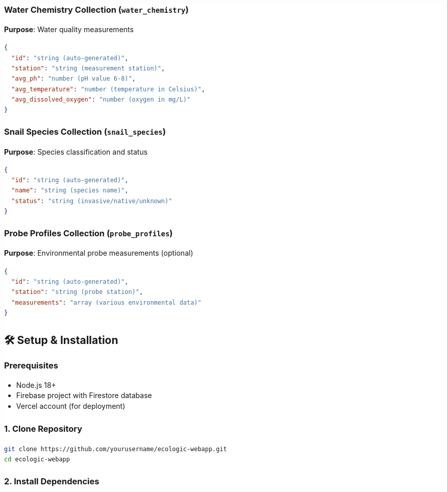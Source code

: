 ### Water Chemistry Collection (`water_chemistry`)

**Purpose**: Water quality measurements

```json
{
  "id": "string (auto-generated)",
  "station": "string (measurement station)",
  "avg_ph": "number (pH value 6-8)",
  "avg_temperature": "number (temperature in Celsius)",
  "avg_dissolved_oxygen": "number (oxygen in mg/L)"
}
```

### Snail Species Collection (`snail_species`)

**Purpose**: Species classification and status

```json
{
  "id": "string (auto-generated)",
  "name": "string (species name)",
  "status": "string (invasive/native/unknown)"
}
```

### Probe Profiles Collection (`probe_profiles`)

**Purpose**: Environmental probe measurements (optional)

```json
{
  "id": "string (auto-generated)",
  "station": "string (probe station)",
  "measurements": "array (various environmental data)"
}
```

## 🛠️ Setup & Installation

### Prerequisites

- Node.js 18+
- Firebase project with Firestore database
- Vercel account (for deployment)

### 1. Clone Repository

```bash
git clone https://github.com/yourusername/ecologic-webapp.git
cd ecologic-webapp
```

### 2. Install Dependencies
